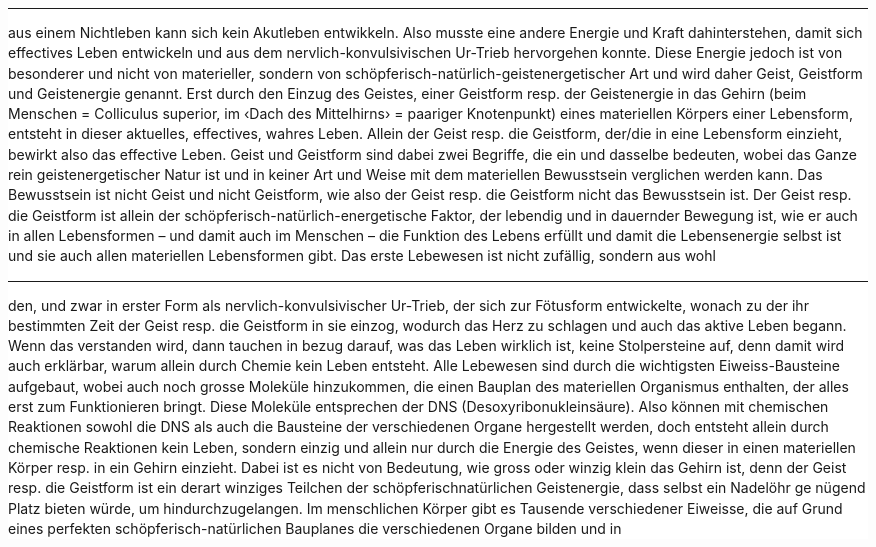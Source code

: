 -----

aus einem Nichtleben kann sich kein Akutleben entwikkeln. Also musste eine andere Energie und Kraft dahinterstehen, damit sich effectives Leben entwickeln und aus
dem nervlich-konvulsivischen Ur-Trieb hervorgehen konnte. Diese Energie jedoch ist von besonderer und nicht von
materieller, sondern von schöpferisch-natürlich-geistenergetischer Art und wird daher Geist, Geistform und
Geistenergie genannt. Erst durch den Einzug des Geistes,
einer Geistform resp. der Geistenergie in das Gehirn (beim
Menschen = Colliculus superior, im ‹Dach des Mittelhirns›
= paariger Knotenpunkt) eines materiellen Körpers einer
Lebensform, entsteht in dieser aktuelles, effectives, wahres
Leben. Allein der Geist resp. die Geistform, der/die in
eine Lebensform einzieht, bewirkt also das effective Leben.
Geist und Geistform sind dabei zwei Begriffe, die ein und
dasselbe bedeuten, wobei das Ganze rein geistenergetischer Natur ist und in keiner Art und Weise mit dem materiellen Bewusstsein verglichen werden kann. Das Bewusstsein ist nicht Geist und nicht Geistform, wie also der
Geist resp. die Geistform nicht das Bewusstsein ist. Der
Geist resp. die Geistform ist allein der schöpferisch-natürlich-energetische Faktor, der lebendig und in dauernder
Bewegung ist, wie er auch in allen Lebensformen – und
damit auch im Menschen – die Funktion des Lebens erfüllt und damit die Lebensenergie selbst ist und sie auch
allen materiellen Lebensformen gibt.
Das erste Lebewesen ist nicht zufällig, sondern aus wohl

-----

den, und zwar in erster Form als nervlich-konvulsivischer
Ur-Trieb, der sich zur Fötusform entwickelte, wonach zu
der ihr bestimmten Zeit der Geist resp. die Geistform in
sie einzog, wodurch das Herz zu schlagen und auch das
aktive Leben begann.
Wenn das verstanden wird, dann tauchen in bezug darauf,
was das Leben wirklich ist, keine Stolpersteine auf, denn
damit wird auch erklärbar, warum allein durch Chemie
kein Leben entsteht. Alle Lebewesen sind durch die wichtigsten Eiweiss-Bausteine aufgebaut, wobei auch noch
grosse Moleküle hinzukommen, die einen Bauplan des
materiellen Organismus enthalten, der alles erst zum Funktionieren bringt. Diese Moleküle entsprechen der DNS
(Desoxyribonukleinsäure). Also können mit chemischen
Reaktionen sowohl die DNS als auch die Bausteine der
verschiedenen Organe hergestellt werden, doch entsteht
allein durch chemische Reaktionen kein Leben, sondern
einzig und allein nur durch die Energie des Geistes, wenn
dieser in einen materiellen Körper resp. in ein Gehirn einzieht. Dabei ist es nicht von Bedeutung, wie gross oder
winzig klein das Gehirn ist, denn der Geist resp. die Geistform ist ein derart winziges Teilchen der schöpferischnatürlichen Geistenergie, dass selbst ein Nadelöhr ge nügend Platz bieten würde, um hindurchzugelangen.
Im menschlichen Körper gibt es Tausende verschiedener
Eiweisse, die auf Grund eines perfekten schöpferisch-natürlichen Bauplanes die verschiedenen Organe bilden und in
